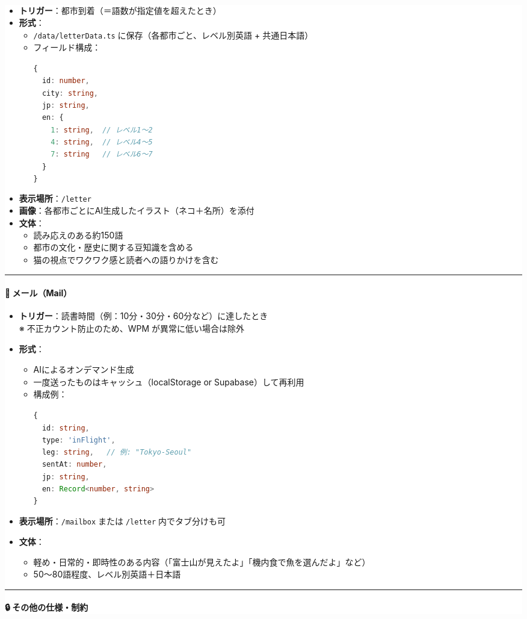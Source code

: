 - **トリガー**：都市到着（＝語数が指定値を超えたとき）
- **形式**：
  - `/data/letterData.ts` に保存（各都市ごと、レベル別英語 + 共通日本語）
  - フィールド構成：
    ```ts
    {
      id: number,
      city: string,
      jp: string,
      en: {
        1: string,  // レベル1〜2
        4: string,  // レベル4〜5
        7: string   // レベル6〜7
      }
    }
    ```
- **表示場所**：`/letter`
- **画像**：各都市ごとにAI生成したイラスト（ネコ＋名所）を添付
- **文体**：
  - 読み応えのある約150語
  - 都市の文化・歴史に関する豆知識を含める
  - 猫の視点でワクワク感と読者への語りかけを含む

---

#### 📧 メール（Mail）

- **トリガー**：読書時間（例：10分・30分・60分など）に達したとき  
  ※ 不正カウント防止のため、WPM が異常に低い場合は除外

- **形式**：
  - AIによるオンデマンド生成
  - 一度送ったものはキャッシュ（localStorage or Supabase）して再利用
  - 構成例：
    ```ts
    {
      id: string,
      type: 'inFlight',
      leg: string,   // 例: "Tokyo-Seoul"
      sentAt: number,
      jp: string,
      en: Record<number, string>
    }
    ```

- **表示場所**：`/mailbox` または `/letter` 内でタブ分けも可
- **文体**：
  - 軽め・日常的・即時性のある内容（「富士山が見えたよ」「機内食で魚を選んだよ」など）
  - 50〜80語程度、レベル別英語＋日本語

---

#### 🔒 その他の仕様・制約
